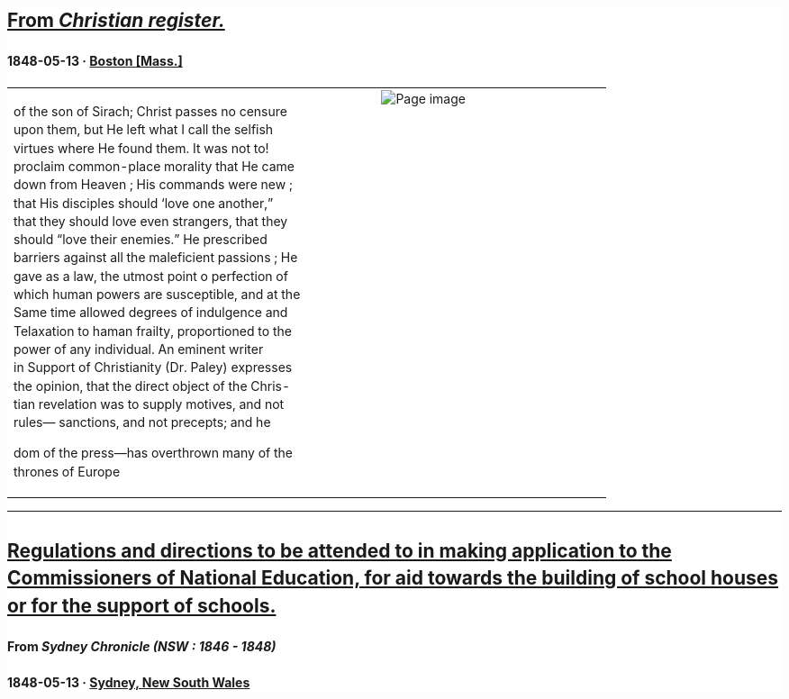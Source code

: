
## [From _Christian register._](https://archive.org/details/sim_unitarian-register-and-the-universalist-leader_1848-05-13_27_20/page/n0/mode/1up?view=theater)

#### 1848-05-13 &middot; [Boston [Mass.]](http://dbpedia.org/resource/Boston)

<table style="width: 100%;"><tr><td style="width: 50%">

  
  
of the son of Sirach; Christ passes no censure  
upon them, but He left what I call the selfish  
virtues where He found them. It was not to!  
proclaim common-place morality that He came  
down from Heaven ; His commands were new ;  
that His disciples should ‘love one another,”  
that they should love even strangers, that they  
should “love their enemies.” He prescribed  
barriers against all the maleficient passions ; He  
gave as a law, the utmost point o perfection of  
which human powers are susceptible, and at the  
Same time allowed degrees of indulgence and  
Telaxation to haman frailty, proportioned to the  
power of any individual. An eminent writer  
in Support of Christianity (Dr. Paley) expresses  
the opinion, that the direct object of the Chris-  
tian revelation was to supply motives, and not  
rules— sanctions, and not precepts; and he  
  
  
  
dom of the press—has overthrown many of the  
thrones of Europe
</td><td style="width: 50%; max-height: 75%; margin: auto; display: block;">
<img alt="Page image" src="https://iiif.archive.org/image/iiif/2/sim_unitarian-register-and-the-universalist-leader_1848-05-13_27_20%2Fsim_unitarian-register-and-the-universalist-leader_1848-05-13_27_20_jp2.zip%2Fsim_unitarian-register-and-the-universalist-leader_1848-05-13_27_20_jp2%2Fsim_unitarian-register-and-the-universalist-leader_1848-05-13_27_20_0000.jp2/pct:9.325813221406086,86.24161073825503,23.570304302203567,8.557046979865772/600,/0/default.jpg"/>
</td>
</tr></table>

---

## [Regulations and directions to be attended to in making application to the Commissioners of National Education, for aid towards the building of school houses or for the support of schools.](http://trove.nla.gov.au/ndp/del/article/31756626)

#### From _Sydney Chronicle (NSW : 1846 - 1848)_

#### 1848-05-13 &middot; [Sydney, New South Wales](http://dbpedia.org/resource/Sydney)
